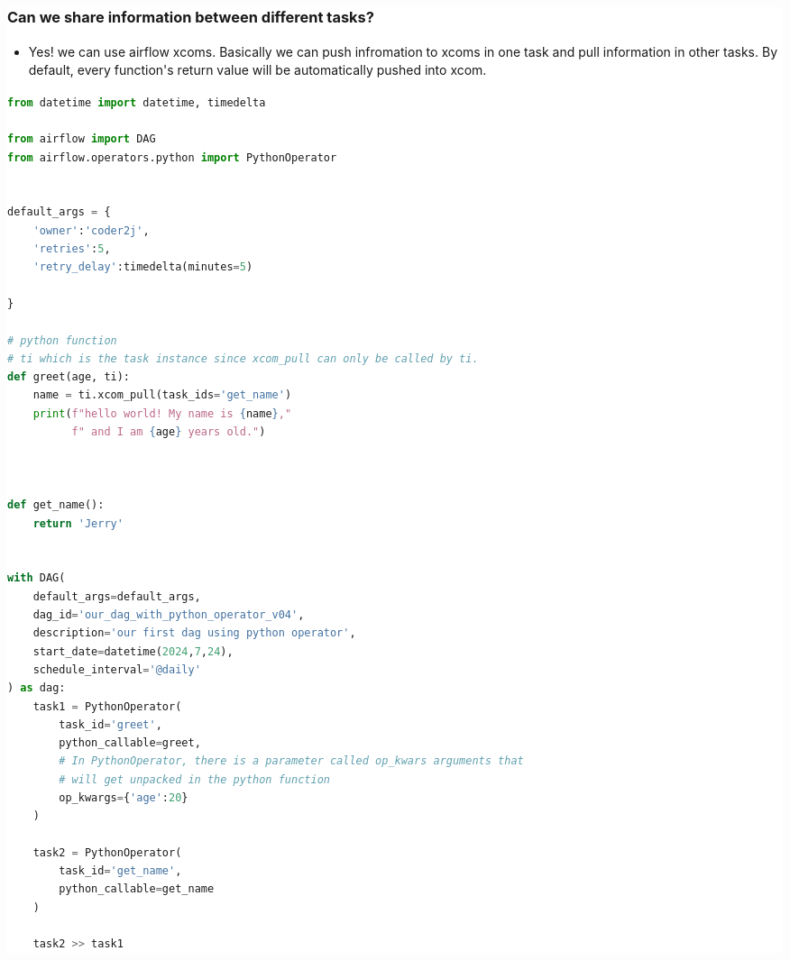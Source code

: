 

### Can we share information between different tasks?

- Yes! we can use airflow xcoms. Basically we can push infromation to xcoms in one task and pull information in other tasks. By default, every function's return value will be automatically  pushed into xcom.



```python
from datetime import datetime, timedelta

from airflow import DAG
from airflow.operators.python import PythonOperator


default_args = {
    'owner':'coder2j',
    'retries':5,
    'retry_delay':timedelta(minutes=5)

}

# python function
# ti which is the task instance since xcom_pull can only be called by ti.
def greet(age, ti):
    name = ti.xcom_pull(task_ids='get_name')
    print(f"hello world! My name is {name},"
          f" and I am {age} years old.")



def get_name():
    return 'Jerry'


with DAG(
    default_args=default_args,
    dag_id='our_dag_with_python_operator_v04',
    description='our first dag using python operator',
    start_date=datetime(2024,7,24),
    schedule_interval='@daily'
) as dag:
    task1 = PythonOperator(
        task_id='greet',
        python_callable=greet,
        # In PythonOperator, there is a parameter called op_kwars arguments that
        # will get unpacked in the python function
        op_kwargs={'age':20}
    )

    task2 = PythonOperator(
        task_id='get_name',
        python_callable=get_name
    )

    task2 >> task1
```
